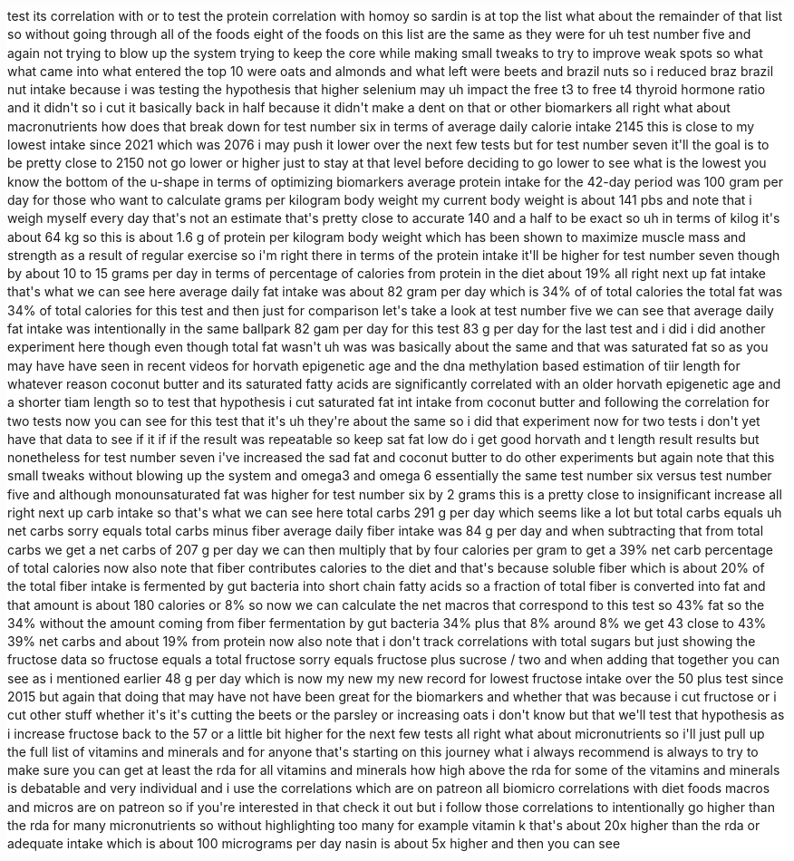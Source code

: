 test its correlation with or to test the protein correlation with homoy so sardin is at top the list what about the remainder of that list so without going through all of the foods eight of the foods on this list are the same as they were for uh test number five and again not trying to blow up the system trying to keep the core while making small tweaks to try to improve weak spots so what what came into what entered the top 10 were oats and almonds and what left were beets and brazil nuts so i reduced braz brazil nut intake because i was testing the hypothesis that higher selenium may uh impact the free t3 to free t4 thyroid hormone ratio and it didn't so i cut it basically back in half because it didn't make a dent on that or other biomarkers all right what about macronutrients how does that break down for test number six in terms of average daily calorie intake 2145 this is close to my lowest intake since 2021 which was 2076 i may push it lower over the next few tests but for test number seven it'll the goal is to be pretty close to 2150 not go lower or higher just to stay at that level before deciding to go lower to see what is the lowest you know the bottom of the u-shape in terms of optimizing biomarkers average protein intake for the 42-day period was 100 gram per day for those who want to calculate grams per kilogram body weight my current body weight is about 141 pbs and note that i weigh myself every day that's not an estimate that's pretty close to accurate 140 and a half to be exact so uh in terms of kilog it's about 64 kg so this is about 1.6 g of protein per kilogram body weight which has been shown to maximize muscle mass and strength as a result of regular exercise so i'm right there in terms of the protein intake it'll be higher for test number seven though by about 10 to 15 grams per day in terms of percentage of calories from protein in the diet about 19% all right next up fat intake that's what we can see here average daily fat intake was about 82 gram per day which is 34% of of total calories the total fat was 34% of total calories for this test and then just for comparison let's take a look at test number five we can see that average daily fat intake was intentionally in the same ballpark 82 gam per day for this test 83 g per day for the last test and i did i did another experiment here though even though total fat wasn't uh was was basically about the same and that was saturated fat so as you may have have seen in recent videos for horvath epigenetic age and the dna methylation based estimation of tiir length for whatever reason coconut butter and its saturated fatty acids are significantly correlated with an older horvath epigenetic age and a shorter tiam length so to test that hypothesis i cut saturated fat int intake from coconut butter and following the correlation for two tests now you can see for this test that it's uh they're about the same so i did that experiment now for two tests i don't yet have that data to see if it if if the result was repeatable so keep sat fat low do i get good horvath and t length result results but nonetheless for test number seven i've increased the sad fat and coconut butter to do other experiments but again note that this small tweaks without blowing up the system and omega3 and omega 6 essentially the same test number six versus test number five and although monounsaturated fat was higher for test number six by 2 grams this is a pretty close to insignificant increase all right next up carb intake so that's what we can see here total carbs 291 g per day which seems like a lot but total carbs equals uh net carbs sorry equals total carbs minus fiber average daily fiber intake was 84 g per day and when subtracting that from total carbs we get a net carbs of 207 g per day we can then multiply that by four calories per gram to get a 39% net carb percentage of total calories now also note that fiber contributes calories to the diet and that's because soluble fiber which is about 20% of the total fiber intake is fermented by gut bacteria into short chain fatty acids so a fraction of total fiber is converted into fat and that amount is about 180 calories or 8% so now we can calculate the net macros that correspond to this test so 43% fat so the 34% without the amount coming from fiber fermentation by gut bacteria 34% plus that 8% around 8% we get 43 close to 43% 39% net carbs and about 19% from protein now also note that i don't track correlations with total sugars but just showing the fructose data so fructose equals a total fructose sorry equals fructose plus sucrose / two and when adding that together you can see as i mentioned earlier 48 g per day which is now my new my new record for lowest fructose intake over the 50 plus test since 2015 but again that doing that may have not have been great for the biomarkers and whether that was because i cut fructose or i cut other stuff whether it's it's cutting the beets or the parsley or increasing oats i don't know but that we'll test that hypothesis as i increase fructose back to the 57 or a little bit higher for the next few tests all right what about micronutrients so i'll just pull up the full list of vitamins and minerals and for anyone that's starting on this journey what i always recommend is always to try to make sure you can get at least the rda for all vitamins and minerals how high above the rda for some of the vitamins and minerals is debatable and very individual and i use the correlations which are on patreon all biomicro correlations with diet foods macros and micros are on patreon so if you're interested in that check it out but i follow those correlations to intentionally go higher than the rda for many micronutrients so without highlighting too many for example vitamin k that's about 20x higher than the rda or adequate intake which is about 100 micrograms per day nasin is about 5x higher and then you can see